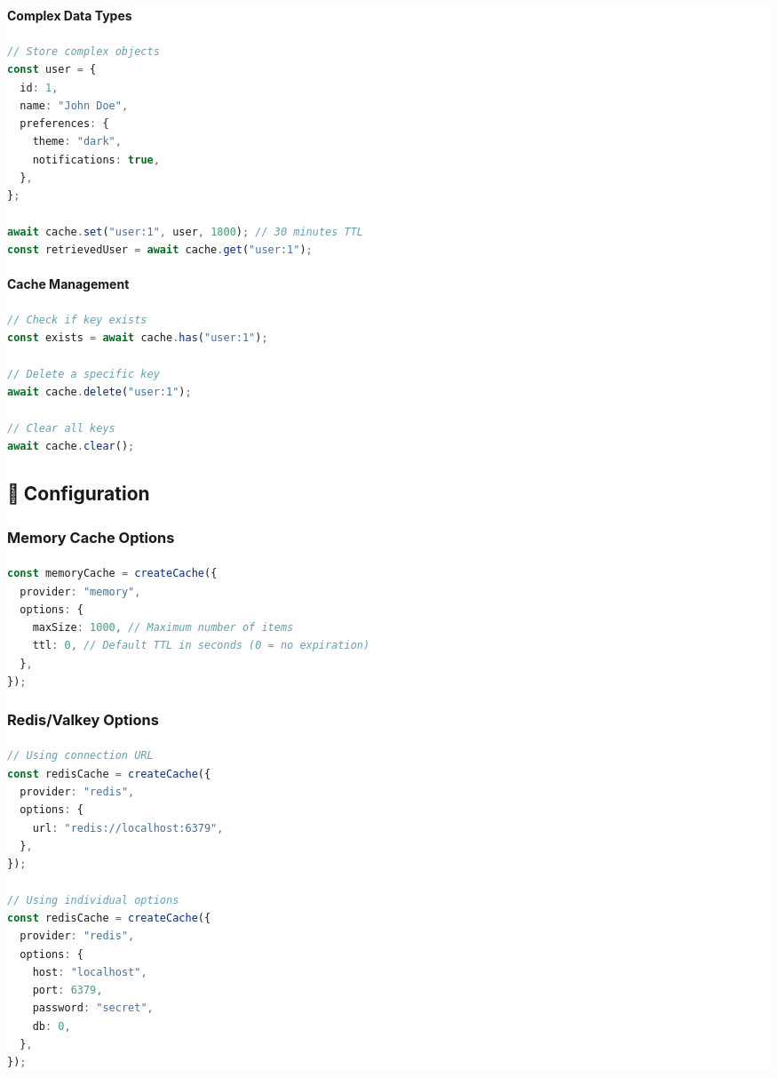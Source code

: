 #### Complex Data Types

```typescript
// Store complex objects
const user = {
  id: 1,
  name: "John Doe",
  preferences: {
    theme: "dark",
    notifications: true,
  },
};

await cache.set("user:1", user, 1800); // 30 minutes TTL
const retrievedUser = await cache.get("user:1");
```

#### Cache Management

```typescript
// Check if key exists
const exists = await cache.has("user:1");

// Delete a specific key
await cache.delete("user:1");

// Clear all keys
await cache.clear();
```

## 🔧 Configuration

### Memory Cache Options

```typescript
const memoryCache = createCache({
  provider: "memory",
  options: {
    maxSize: 1000, // Maximum number of items
    ttl: 0, // Default TTL in seconds (0 = no expiration)
  },
});
```

### Redis/Valkey Options

```typescript
// Using connection URL
const redisCache = createCache({
  provider: "redis",
  options: {
    url: "redis://localhost:6379",
  },
});

// Using individual options
const redisCache = createCache({
  provider: "redis",
  options: {
    host: "localhost",
    port: 6379,
    password: "secret",
    db: 0,
  },
});
```